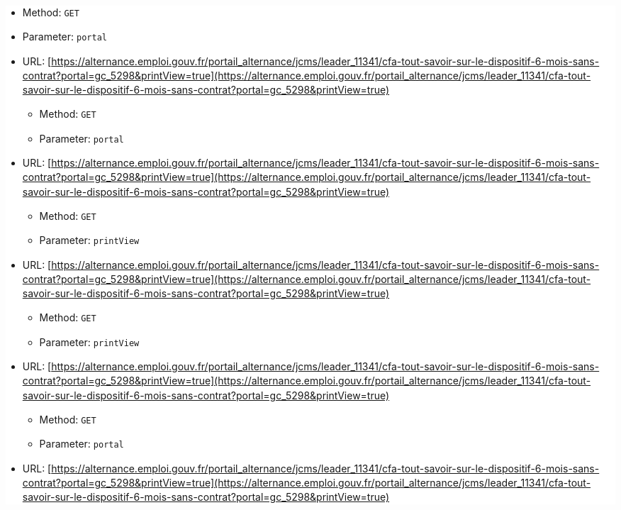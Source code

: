   * Method: `GET`
  
  
  * Parameter: `portal`
  
  
  
  
* URL: [https://alternance.emploi.gouv.fr/portail_alternance/jcms/leader_11341/cfa-tout-savoir-sur-le-dispositif-6-mois-sans-contrat?portal=gc_5298&printView=true](https://alternance.emploi.gouv.fr/portail_alternance/jcms/leader_11341/cfa-tout-savoir-sur-le-dispositif-6-mois-sans-contrat?portal=gc_5298&printView=true)
  
  
  * Method: `GET`
  
  
  * Parameter: `portal`
  
  
  
  
* URL: [https://alternance.emploi.gouv.fr/portail_alternance/jcms/leader_11341/cfa-tout-savoir-sur-le-dispositif-6-mois-sans-contrat?portal=gc_5298&printView=true](https://alternance.emploi.gouv.fr/portail_alternance/jcms/leader_11341/cfa-tout-savoir-sur-le-dispositif-6-mois-sans-contrat?portal=gc_5298&printView=true)
  
  
  * Method: `GET`
  
  
  * Parameter: `printView`
  
  
  
  
* URL: [https://alternance.emploi.gouv.fr/portail_alternance/jcms/leader_11341/cfa-tout-savoir-sur-le-dispositif-6-mois-sans-contrat?portal=gc_5298&printView=true](https://alternance.emploi.gouv.fr/portail_alternance/jcms/leader_11341/cfa-tout-savoir-sur-le-dispositif-6-mois-sans-contrat?portal=gc_5298&printView=true)
  
  
  * Method: `GET`
  
  
  * Parameter: `printView`
  
  
  
  
* URL: [https://alternance.emploi.gouv.fr/portail_alternance/jcms/leader_11341/cfa-tout-savoir-sur-le-dispositif-6-mois-sans-contrat?portal=gc_5298&printView=true](https://alternance.emploi.gouv.fr/portail_alternance/jcms/leader_11341/cfa-tout-savoir-sur-le-dispositif-6-mois-sans-contrat?portal=gc_5298&printView=true)
  
  
  * Method: `GET`
  
  
  * Parameter: `portal`
  
  
  
  
* URL: [https://alternance.emploi.gouv.fr/portail_alternance/jcms/leader_11341/cfa-tout-savoir-sur-le-dispositif-6-mois-sans-contrat?portal=gc_5298&printView=true](https://alternance.emploi.gouv.fr/portail_alternance/jcms/leader_11341/cfa-tout-savoir-sur-le-dispositif-6-mois-sans-contrat?portal=gc_5298&printView=true)
  